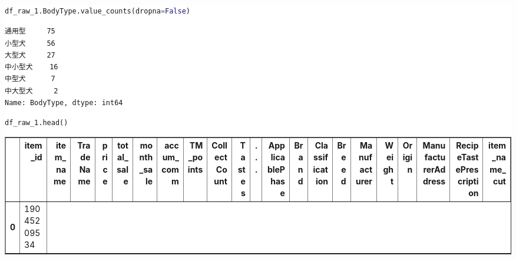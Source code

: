 
```python
df_raw_1.BodyType.value_counts(dropna=False)
```




    通用型     75
    小型犬     56
    大型犬     27
    中小型犬    16
    中型犬      7
    中大型犬     2
    Name: BodyType, dtype: int64




```python
df_raw_1.head()
```




<div>
<style scoped>
    .dataframe tbody tr th:only-of-type {
        vertical-align: middle;
    }

    .dataframe tbody tr th {
        vertical-align: top;
    }
    
    .dataframe thead th {
        text-align: right;
    }
</style>
<table border="1" class="dataframe">
  <thead>
    <tr style="text-align: right;">
      <th></th>
      <th>item_id</th>
      <th>item_name</th>
      <th>TradeName</th>
      <th>price</th>
      <th>total_sale</th>
      <th>month_sale</th>
      <th>accum_comm</th>
      <th>TM_points</th>
      <th>CollectCount</th>
      <th>Tastes</th>
      <th>...</th>
      <th>ApplicablePhase</th>
      <th>Brand</th>
      <th>Classification</th>
      <th>Breed</th>
      <th>Manufacturer</th>
      <th>Weight</th>
      <th>Origin</th>
      <th>ManufacturerAddress</th>
      <th>RecipeTastePrescription</th>
      <th>item_name_cut</th>
    </tr>
  </thead>
  <tbody>
    <tr>
      <th>0</th>
      <td>19045209534</td>